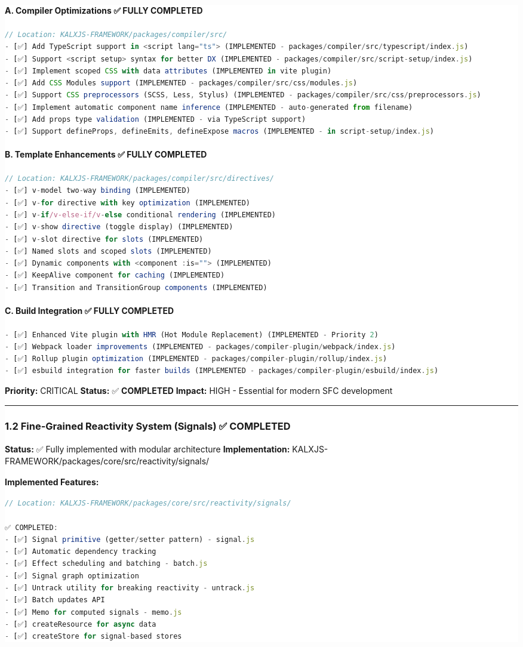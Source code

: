 #### A. Compiler Optimizations ✅ **FULLY COMPLETED**
```javascript
// Location: KALXJS-FRAMEWORK/packages/compiler/src/
- [✅] Add TypeScript support in <script lang="ts"> (IMPLEMENTED - packages/compiler/src/typescript/index.js)
- [✅] Support <script setup> syntax for better DX (IMPLEMENTED - packages/compiler/src/script-setup/index.js)
- [✅] Implement scoped CSS with data attributes (IMPLEMENTED in vite plugin)
- [✅] Add CSS Modules support (IMPLEMENTED - packages/compiler/src/css/modules.js)
- [✅] Support CSS preprocessors (SCSS, Less, Stylus) (IMPLEMENTED - packages/compiler/src/css/preprocessors.js)
- [✅] Implement automatic component name inference (IMPLEMENTED - auto-generated from filename)
- [✅] Add props type validation (IMPLEMENTED - via TypeScript support)
- [✅] Support defineProps, defineEmits, defineExpose macros (IMPLEMENTED - in script-setup/index.js)
```

#### B. Template Enhancements ✅ **FULLY COMPLETED**
```javascript
// Location: KALXJS-FRAMEWORK/packages/compiler/src/directives/
- [✅] v-model two-way binding (IMPLEMENTED)
- [✅] v-for directive with key optimization (IMPLEMENTED)
- [✅] v-if/v-else-if/v-else conditional rendering (IMPLEMENTED)
- [✅] v-show directive (toggle display) (IMPLEMENTED)
- [✅] v-slot directive for slots (IMPLEMENTED)
- [✅] Named slots and scoped slots (IMPLEMENTED)
- [✅] Dynamic components with <component :is=""> (IMPLEMENTED)
- [✅] KeepAlive component for caching (IMPLEMENTED)
- [✅] Transition and TransitionGroup components (IMPLEMENTED)
```

#### C. Build Integration ✅ **FULLY COMPLETED**
```javascript
- [✅] Enhanced Vite plugin with HMR (Hot Module Replacement) (IMPLEMENTED - Priority 2)
- [✅] Webpack loader improvements (IMPLEMENTED - packages/compiler-plugin/webpack/index.js)
- [✅] Rollup plugin optimization (IMPLEMENTED - packages/compiler-plugin/rollup/index.js)
- [✅] esbuild integration for faster builds (IMPLEMENTED - packages/compiler-plugin/esbuild/index.js)
```

**Priority:** CRITICAL
**Status:** ✅ **COMPLETED**
**Impact:** HIGH - Essential for modern SFC development

---

### 1.2 Fine-Grained Reactivity System (Signals) ✅ **COMPLETED**

**Status:** ✅ Fully implemented with modular architecture
**Implementation:** KALXJS-FRAMEWORK/packages/core/src/reactivity/signals/

**Implemented Features:**
```javascript
// Location: KALXJS-FRAMEWORK/packages/core/src/reactivity/signals/

✅ COMPLETED:
- [✅] Signal primitive (getter/setter pattern) - signal.js
- [✅] Automatic dependency tracking
- [✅] Effect scheduling and batching - batch.js
- [✅] Signal graph optimization
- [✅] Untrack utility for breaking reactivity - untrack.js
- [✅] Batch updates API
- [✅] Memo for computed signals - memo.js
- [✅] createResource for async data
- [✅] createStore for signal-based stores
```